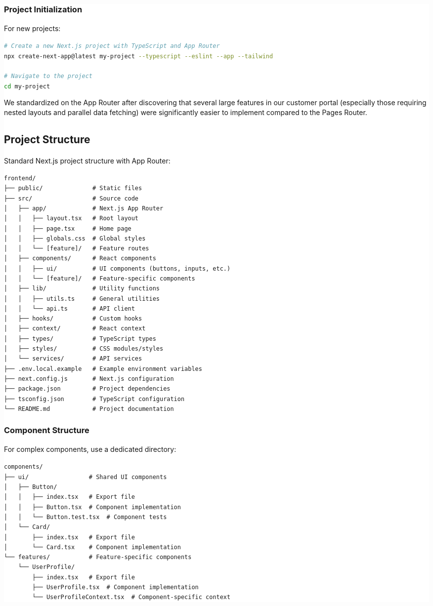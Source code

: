 ### Project Initialization

For new projects:

```bash
# Create a new Next.js project with TypeScript and App Router
npx create-next-app@latest my-project --typescript --eslint --app --tailwind

# Navigate to the project
cd my-project
```

We standardized on the App Router after discovering that several large features in our customer portal (especially those requiring nested layouts and parallel data fetching) were significantly easier to implement compared to the Pages Router.

## Project Structure

Standard Next.js project structure with App Router:

```
frontend/
├── public/              # Static files
├── src/                 # Source code
│   ├── app/             # Next.js App Router
│   │   ├── layout.tsx   # Root layout
│   │   ├── page.tsx     # Home page
│   │   ├── globals.css  # Global styles
│   │   └── [feature]/   # Feature routes
│   ├── components/      # React components
│   │   ├── ui/          # UI components (buttons, inputs, etc.)
│   │   └── [feature]/   # Feature-specific components
│   ├── lib/             # Utility functions
│   │   ├── utils.ts     # General utilities
│   │   └── api.ts       # API client
│   ├── hooks/           # Custom hooks
│   ├── context/         # React context
│   ├── types/           # TypeScript types
│   ├── styles/          # CSS modules/styles
│   └── services/        # API services
├── .env.local.example   # Example environment variables
├── next.config.js       # Next.js configuration
├── package.json         # Project dependencies
├── tsconfig.json        # TypeScript configuration
└── README.md            # Project documentation
```

### Component Structure

For complex components, use a dedicated directory:

```
components/
├── ui/                 # Shared UI components
│   ├── Button/
│   │   ├── index.tsx   # Export file
│   │   ├── Button.tsx  # Component implementation
│   │   └── Button.test.tsx  # Component tests
│   └── Card/
│       ├── index.tsx   # Export file
│       └── Card.tsx    # Component implementation
└── features/           # Feature-specific components
    └── UserProfile/
        ├── index.tsx   # Export file
        ├── UserProfile.tsx  # Component implementation
        └── UserProfileContext.tsx  # Component-specific context
```